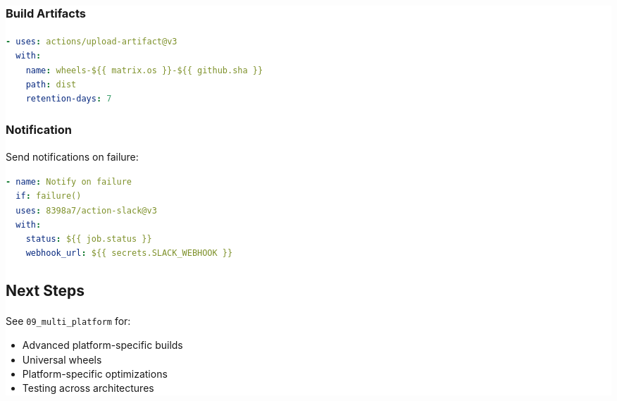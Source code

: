 ### Build Artifacts

```yaml
- uses: actions/upload-artifact@v3
  with:
    name: wheels-${{ matrix.os }}-${{ github.sha }}
    path: dist
    retention-days: 7
```

### Notification

Send notifications on failure:
```yaml
- name: Notify on failure
  if: failure()
  uses: 8398a7/action-slack@v3
  with:
    status: ${{ job.status }}
    webhook_url: ${{ secrets.SLACK_WEBHOOK }}
```

## Next Steps

See `09_multi_platform` for:
- Advanced platform-specific builds
- Universal wheels
- Platform-specific optimizations
- Testing across architectures
